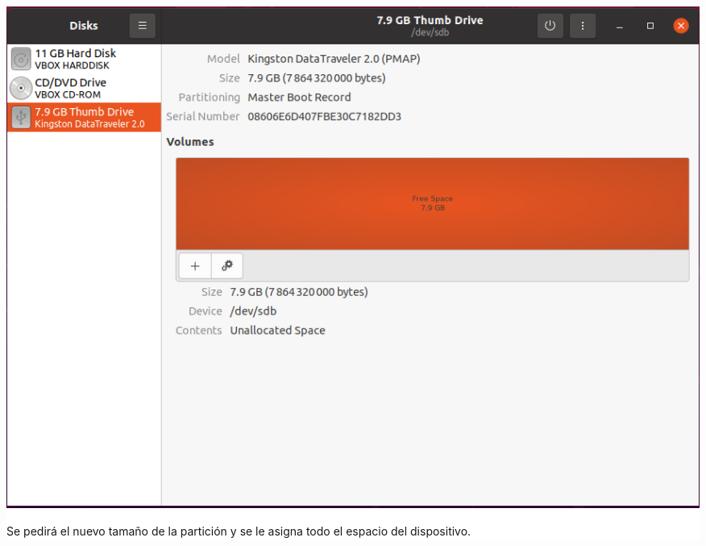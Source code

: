 ![alt text](https://github.com/19-21-29/Practica1_SO2/blob/main/Practica/Paso20.PNG)

Se pedirá el nuevo tamaño de la partición y se le asigna todo el espacio del dispositivo.
